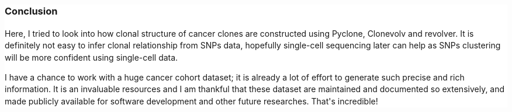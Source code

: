 ### Conclusion
Here, I tried to look into how clonal structure of cancer clones are constructed using Pyclone, Clonevolv and revolver. 
It is definitely not easy to infer clonal relationship from SNPs data, hopefully single-cell sequencing later can help as SNPs clustering will be more confident using single-cell data. 

I have a chance to work with a huge cancer cohort dataset; it is already a lot of effort to generate such precise and rich information. 
It is an invaluable resources and I am thankful that these dataset are maintained and documented so extensively, and made publicly available for software development and other future researches. 
That's incredible!



